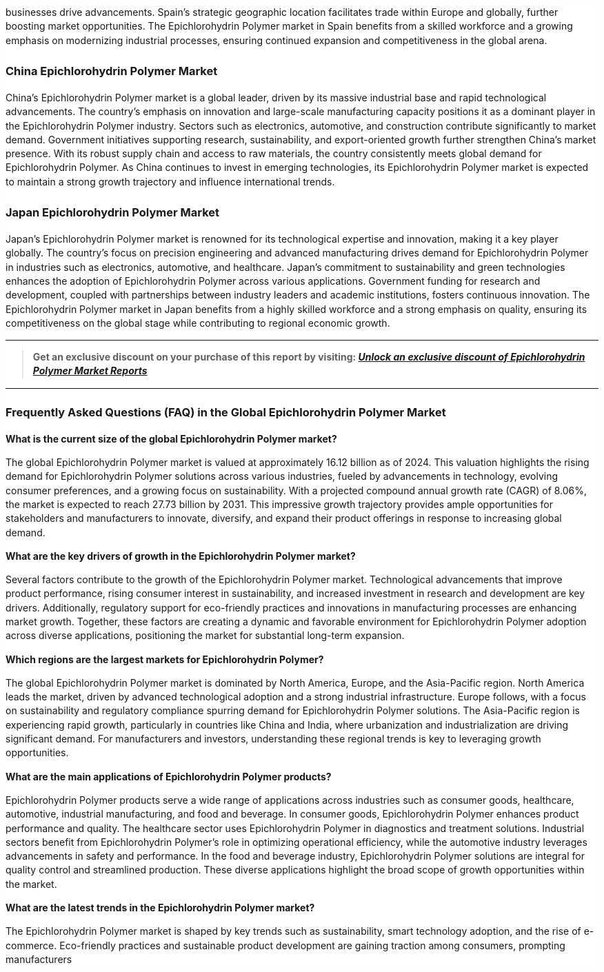 businesses drive advancements. Spain&rsquo;s strategic geographic location facilitates trade within Europe and globally, further boosting market opportunities. The Epichlorohydrin Polymer market in Spain benefits from a skilled workforce and a growing emphasis on modernizing industrial processes, ensuring continued expansion and competitiveness in the global arena.</p><h3>China Epichlorohydrin Polymer Market</h3><p>China&rsquo;s Epichlorohydrin Polymer market is a global leader, driven by its massive industrial base and rapid technological advancements. The country&rsquo;s emphasis on innovation and large-scale manufacturing capacity positions it as a dominant player in the Epichlorohydrin Polymer industry. Sectors such as electronics, automotive, and construction contribute significantly to market demand. Government initiatives supporting research, sustainability, and export-oriented growth further strengthen China&rsquo;s market presence. With its robust supply chain and access to raw materials, the country consistently meets global demand for Epichlorohydrin Polymer. As China continues to invest in emerging technologies, its Epichlorohydrin Polymer market is expected to maintain a strong growth trajectory and influence international trends.</p><h3>Japan Epichlorohydrin Polymer Market</h3><p>Japan&rsquo;s Epichlorohydrin Polymer market is renowned for its technological expertise and innovation, making it a key player globally. The country&rsquo;s focus on precision engineering and advanced manufacturing drives demand for Epichlorohydrin Polymer in industries such as electronics, automotive, and healthcare. Japan&rsquo;s commitment to sustainability and green technologies enhances the adoption of Epichlorohydrin Polymer across various applications. Government funding for research and development, coupled with partnerships between industry leaders and academic institutions, fosters continuous innovation. The Epichlorohydrin Polymer market in Japan benefits from a highly skilled workforce and a strong emphasis on quality, ensuring its competitiveness on the global stage while contributing to regional economic growth.</p><hr /><blockquote><p><strong>Get an exclusive discount on your purchase of this report by visiting: <em><a href="://marketresearchpulse.com/ask-for-discount/130236?utm_source=Github&amp;utm_medium=0116">Unlock an exclusive discount of Epichlorohydrin Polymer Market Reports</a></em>&nbsp;</strong></p></blockquote><hr /><h3>Frequently Asked Questions (FAQ) in the Global Epichlorohydrin Polymer Market</h3><p><strong>What is the current size of the global Epichlorohydrin Polymer market?</strong></p><p>The global Epichlorohydrin Polymer market is valued at approximately 16.12 billion as of 2024. This valuation highlights the rising demand for Epichlorohydrin Polymer solutions across various industries, fueled by advancements in technology, evolving consumer preferences, and a growing focus on sustainability. With a projected compound annual growth rate (CAGR) of 8.06%, the market is expected to reach 27.73 billion by 2031. This impressive growth trajectory provides ample opportunities for stakeholders and manufacturers to innovate, diversify, and expand their product offerings in response to increasing global demand.</p><p><strong>What are the key drivers of growth in the Epichlorohydrin Polymer market?</strong></p><p>Several factors contribute to the growth of the Epichlorohydrin Polymer market. Technological advancements that improve product performance, rising consumer interest in sustainability, and increased investment in research and development are key drivers. Additionally, regulatory support for eco-friendly practices and innovations in manufacturing processes are enhancing market growth. Together, these factors are creating a dynamic and favorable environment for Epichlorohydrin Polymer adoption across diverse applications, positioning the market for substantial long-term expansion.</p><p><strong>Which regions are the largest markets for Epichlorohydrin Polymer?</strong></p><p>The global Epichlorohydrin Polymer market is dominated by North America, Europe, and the Asia-Pacific region. North America leads the market, driven by advanced technological adoption and a strong industrial infrastructure. Europe follows, with a focus on sustainability and regulatory compliance spurring demand for Epichlorohydrin Polymer solutions. The Asia-Pacific region is experiencing rapid growth, particularly in countries like China and India, where urbanization and industrialization are driving significant demand. For manufacturers and investors, understanding these regional trends is key to leveraging growth opportunities.</p><p><strong>What are the main applications of Epichlorohydrin Polymer products?</strong></p><p>Epichlorohydrin Polymer products serve a wide range of applications across industries such as consumer goods, healthcare, automotive, industrial manufacturing, and food and beverage. In consumer goods, Epichlorohydrin Polymer enhances product performance and quality. The healthcare sector uses Epichlorohydrin Polymer in diagnostics and treatment solutions. Industrial sectors benefit from Epichlorohydrin Polymer&rsquo;s role in optimizing operational efficiency, while the automotive industry leverages advancements in safety and performance. In the food and beverage industry, Epichlorohydrin Polymer solutions are integral for quality control and streamlined production. These diverse applications highlight the broad scope of growth opportunities within the market.</p><p><strong>What are the latest trends in the Epichlorohydrin Polymer market?</strong></p><p>The Epichlorohydrin Polymer market is shaped by key trends such as sustainability, smart technology adoption, and the rise of e-commerce. Eco-friendly practices and sustainable product development are gaining traction among consumers, prompting manufacturers